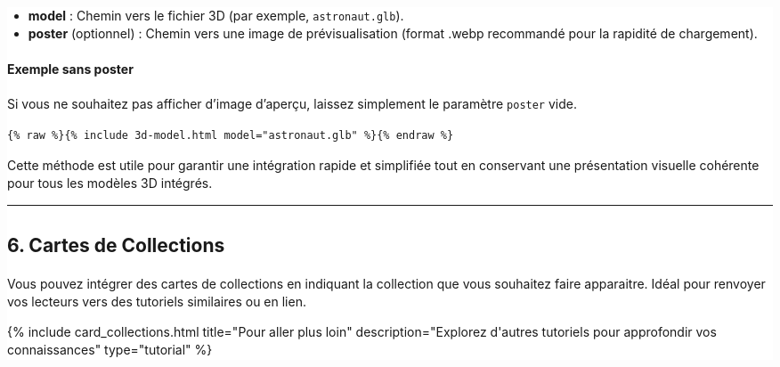 - **model** : Chemin vers le fichier 3D (par exemple, `astronaut.glb`).
- **poster** (optionnel) : Chemin vers une image de prévisualisation (format .webp recommandé pour la rapidité de chargement).

#### Exemple sans poster

Si vous ne souhaitez pas afficher d’image d’aperçu, laissez simplement le paramètre `poster` vide.

```liquid
{% raw %}{% include 3d-model.html model="astronaut.glb" %}{% endraw %}
```

Cette méthode est utile pour garantir une intégration rapide et simplifiée tout en conservant une présentation visuelle cohérente pour tous les modèles 3D intégrés.


---

## 6. Cartes de Collections

Vous pouvez intégrer des cartes de collections en indiquant la collection que vous souhaitez faire apparaitre. Idéal pour renvoyer vos lecteurs vers des tutoriels similaires ou en lien.

{%
  include card_collections.html
  title="Pour aller plus loin"
  description="Explorez d'autres tutoriels pour approfondir vos connaissances"
  type="tutorial"
%}
